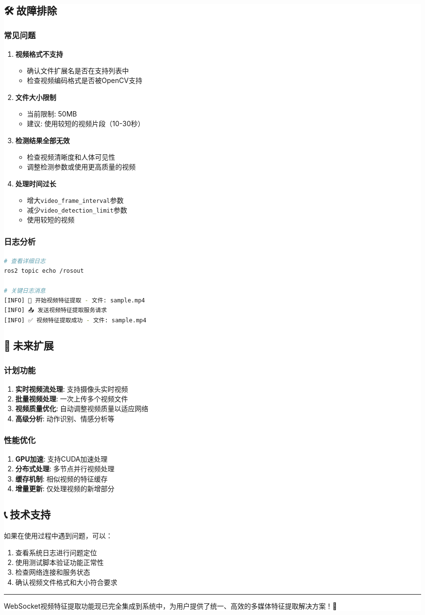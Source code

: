 ## 🛠️ 故障排除

### 常见问题

1. **视频格式不支持**
   - 确认文件扩展名是否在支持列表中
   - 检查视频编码格式是否被OpenCV支持

2. **文件大小限制**
   - 当前限制: 50MB
   - 建议: 使用较短的视频片段（10-30秒）

3. **检测结果全部无效**
   - 检查视频清晰度和人体可见性
   - 调整检测参数或使用更高质量的视频

4. **处理时间过长**
   - 增大`video_frame_interval`参数
   - 减少`video_detection_limit`参数
   - 使用较短的视频

### 日志分析
```bash
# 查看详细日志
ros2 topic echo /rosout

# 关键日志消息
[INFO] 🎥 开始视频特征提取 - 文件: sample.mp4
[INFO] 📤 发送视频特征提取服务请求
[INFO] ✅ 视频特征提取成功 - 文件: sample.mp4
```

## 🔮 未来扩展

### 计划功能
1. **实时视频流处理**: 支持摄像头实时视频
2. **批量视频处理**: 一次上传多个视频文件
3. **视频质量优化**: 自动调整视频质量以适应网络
4. **高级分析**: 动作识别、情感分析等

### 性能优化
1. **GPU加速**: 支持CUDA加速处理
2. **分布式处理**: 多节点并行视频处理
3. **缓存机制**: 相似视频的特征缓存
4. **增量更新**: 仅处理视频的新增部分

## 📞 技术支持

如果在使用过程中遇到问题，可以：

1. 查看系统日志进行问题定位
2. 使用测试脚本验证功能正常性
3. 检查网络连接和服务状态
4. 确认视频文件格式和大小符合要求

---

WebSocket视频特征提取功能现已完全集成到系统中，为用户提供了统一、高效的多媒体特征提取解决方案！🎉 